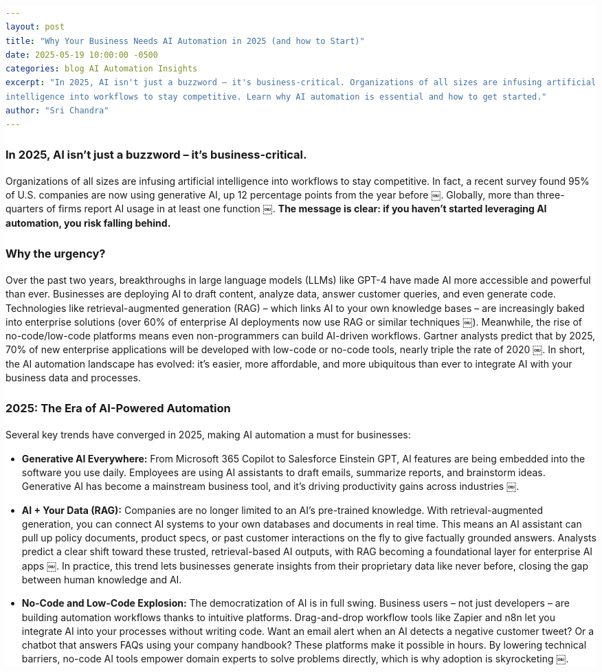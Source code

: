 ```yaml
---
layout: post
title: "Why Your Business Needs AI Automation in 2025 (and how to Start)"
date: 2025-05-19 10:00:00 -0500
categories: blog AI Automation Insights
excerpt: "In 2025, AI isn't just a buzzword – it's business-critical. Organizations of all sizes are infusing artificial intelligence into workflows to stay competitive. Learn why AI automation is essential and how to get started."
author: "Sri Chandra"
---
```


### In 2025, AI isn’t just a buzzword – it’s business-critical. 
Organizations of all sizes are infusing artificial intelligence into workflows to stay competitive. In fact, a recent survey found 95% of U.S. companies are now using generative AI, up 12 percentage points from the year before ￼. Globally, more than three-quarters of firms report AI usage in at least one function ￼. **The message is clear: if you haven’t started leveraging AI automation, you risk falling behind.**

### Why the urgency? 
Over the past two years, breakthroughs in large language models (LLMs) like GPT-4 have made AI more accessible and powerful than ever. Businesses are deploying AI to draft content, analyze data, answer customer queries, and even generate code. Technologies like retrieval-augmented generation (RAG) – which links AI to your own knowledge bases – are increasingly baked into enterprise solutions (over 60% of enterprise AI deployments now use RAG or similar techniques ￼). Meanwhile, the rise of no-code/low-code platforms means even non-programmers can build AI-driven workflows. Gartner analysts predict that by 2025, 70% of new enterprise applications will be developed with low-code or no-code tools, nearly triple the rate of 2020 ￼. In short, the AI automation landscape has evolved: it’s easier, more affordable, and more ubiquitous than ever to integrate AI with your business data and processes.

### 2025: The Era of AI-Powered Automation

Several key trends have converged in 2025, making AI automation a must for businesses:

*   **Generative AI Everywhere:** From Microsoft 365 Copilot to Salesforce Einstein GPT, AI features are being embedded into the software you use daily. Employees are using AI assistants to draft emails, summarize reports, and brainstorm ideas. Generative AI has become a mainstream business tool, and it’s driving productivity gains across industries ￼.

*   **AI + Your Data (RAG):** Companies are no longer limited to an AI’s pre-trained knowledge. With retrieval-augmented generation, you can connect AI systems to your own databases and documents in real time. This means an AI assistant can pull up policy documents, product specs, or past customer interactions on the fly to give factually grounded answers. Analysts predict a clear shift toward these trusted, retrieval-based AI outputs, with RAG becoming a foundational layer for enterprise AI apps ￼. In practice, this trend lets businesses generate insights from their proprietary data like never before, closing the gap between human knowledge and AI.

*   **No-Code and Low-Code Explosion:** The democratization of AI is in full swing. Business users – not just developers – are building automation workflows thanks to intuitive platforms. Drag-and-drop workflow tools like Zapier and n8n let you integrate AI into your processes without writing code. Want an email alert when an AI detects a negative customer tweet? Or a chatbot that answers FAQs using your company handbook? These platforms make it possible in hours. By lowering technical barriers, no-code AI tools empower domain experts to solve problems directly, which is why adoption is skyrocketing ￼.
